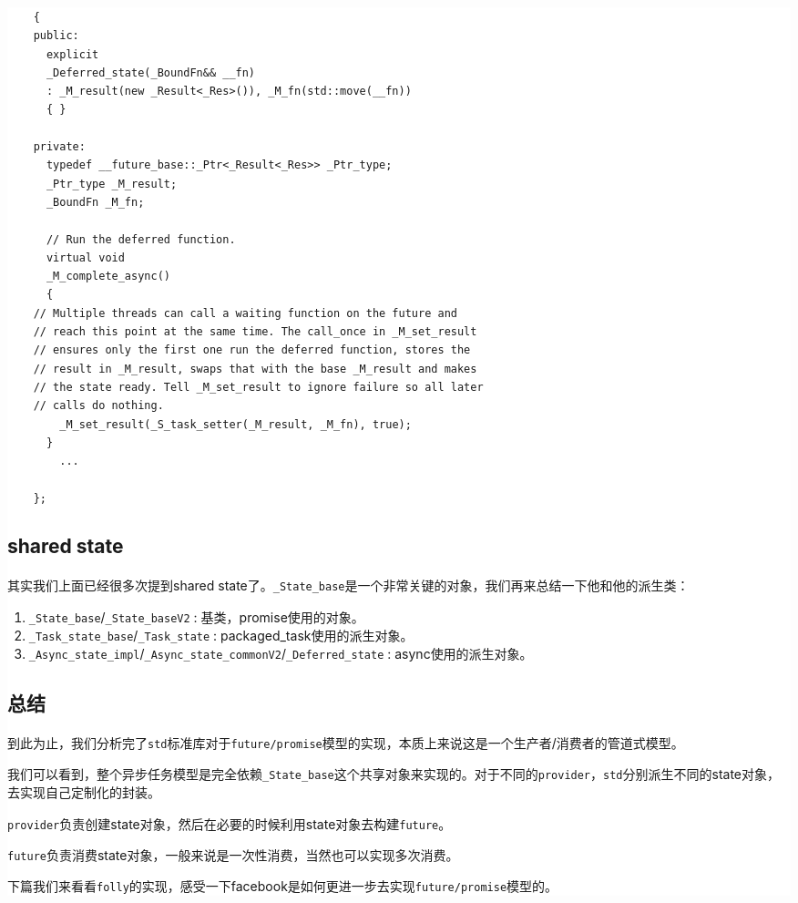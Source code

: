 ```
    {
    public:
      explicit
      _Deferred_state(_BoundFn&& __fn)
      : _M_result(new _Result<_Res>()), _M_fn(std::move(__fn))
      { }

    private:
      typedef __future_base::_Ptr<_Result<_Res>> _Ptr_type;
      _Ptr_type _M_result;
      _BoundFn _M_fn;

      // Run the deferred function.
      virtual void
      _M_complete_async()
      {
	// Multiple threads can call a waiting function on the future and
	// reach this point at the same time. The call_once in _M_set_result
	// ensures only the first one run the deferred function, stores the
	// result in _M_result, swaps that with the base _M_result and makes
	// the state ready. Tell _M_set_result to ignore failure so all later
	// calls do nothing.
        _M_set_result(_S_task_setter(_M_result, _M_fn), true);
      }
        ...

    };
```

## shared state
其实我们上面已经很多次提到shared state了。`_State_base`是一个非常关键的对象，我们再来总结一下他和他的派生类：
1. `_State_base`/`_State_baseV2` : 基类，promise使用的对象。
2. `_Task_state_base`/`_Task_state` : packaged_task使用的派生对象。
3. `_Async_state_impl`/`_Async_state_commonV2`/`_Deferred_state` : async使用的派生对象。

## 总结
到此为止，我们分析完了`std`标准库对于`future/promise`模型的实现，本质上来说这是一个生产者/消费者的管道式模型。

我们可以看到，整个异步任务模型是完全依赖`_State_base`这个共享对象来实现的。对于不同的`provider`，`std`分别派生不同的state对象，去实现自己定制化的封装。 

`provider`负责创建state对象，然后在必要的时候利用state对象去构建`future`。

`future`负责消费state对象，一般来说是一次性消费，当然也可以实现多次消费。

下篇我们来看看`folly`的实现，感受一下facebook是如何更进一步去实现`future/promise`模型的。




